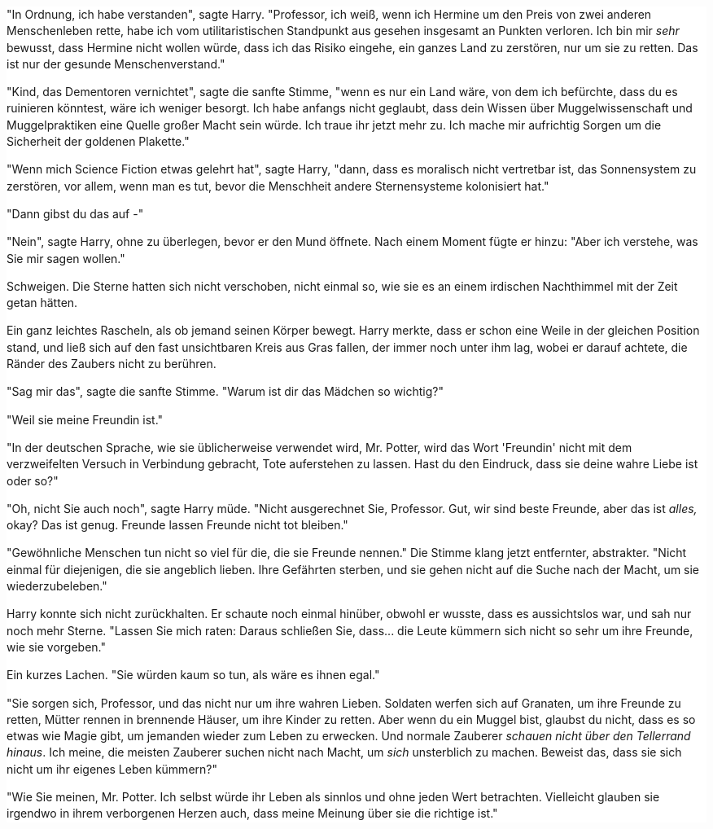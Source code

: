 "In Ordnung, ich habe verstanden", sagte Harry. "Professor, ich weiß, wenn ich Hermine um den Preis von zwei anderen Menschenleben rette, habe ich vom utilitaristischen Standpunkt aus gesehen insgesamt an Punkten verloren. Ich bin mir _sehr_ bewusst, dass Hermine nicht wollen würde, dass ich das Risiko eingehe, ein ganzes Land zu zerstören, nur um sie zu retten. Das ist nur der gesunde Menschenverstand."

"Kind, das Dementoren vernichtet", sagte die sanfte Stimme, "wenn es nur ein Land wäre, von dem ich befürchte, dass du es ruinieren könntest, wäre ich weniger besorgt. Ich habe anfangs nicht geglaubt, dass dein Wissen über Muggelwissenschaft und Muggelpraktiken eine Quelle großer Macht sein würde. Ich traue ihr jetzt mehr zu. Ich mache mir aufrichtig Sorgen um die Sicherheit der goldenen Plakette."

"Wenn mich Science Fiction etwas gelehrt hat", sagte Harry, "dann, dass es moralisch nicht vertretbar ist, das Sonnensystem zu zerstören, vor allem, wenn man es tut, bevor die Menschheit andere Sternensysteme kolonisiert hat."

"Dann gibst du das auf -"

"Nein", sagte Harry, ohne zu überlegen, bevor er den Mund öffnete. Nach einem Moment fügte er hinzu: "Aber ich verstehe, was Sie mir sagen wollen."

Schweigen. Die Sterne hatten sich nicht verschoben, nicht einmal so, wie sie es an einem irdischen Nachthimmel mit der Zeit getan hätten.

Ein ganz leichtes Rascheln, als ob jemand seinen Körper bewegt. Harry merkte, dass er schon eine Weile in der gleichen Position stand, und ließ sich auf den fast unsichtbaren Kreis aus Gras fallen, der immer noch unter ihm lag, wobei er darauf achtete, die Ränder des Zaubers nicht zu berühren.

"Sag mir das", sagte die sanfte Stimme. "Warum ist dir das Mädchen so wichtig?"

"Weil sie meine Freundin ist."

"In der deutschen Sprache, wie sie üblicherweise verwendet wird, Mr. Potter, wird das Wort 'Freundin' nicht mit dem verzweifelten Versuch in Verbindung gebracht, Tote auferstehen zu lassen. Hast du den Eindruck, dass sie deine wahre Liebe ist oder so?"

"Oh, nicht Sie auch noch", sagte Harry müde. "Nicht ausgerechnet Sie, Professor. Gut, wir sind beste Freunde, aber das ist _alles,_ okay? Das ist genug. Freunde lassen Freunde nicht tot bleiben."

"Gewöhnliche Menschen tun nicht so viel für die, die sie Freunde nennen." Die Stimme klang jetzt entfernter, abstrakter. "Nicht einmal für diejenigen, die sie angeblich lieben. Ihre Gefährten sterben, und sie gehen nicht auf die Suche nach der Macht, um sie wiederzubeleben."

Harry konnte sich nicht zurückhalten. Er schaute noch einmal hinüber, obwohl er wusste, dass es aussichtslos war, und sah nur noch mehr Sterne. "Lassen Sie mich raten: Daraus schließen Sie, dass... die Leute kümmern sich nicht so sehr um ihre Freunde, wie sie vorgeben."

Ein kurzes Lachen. "Sie würden kaum so tun, als wäre es ihnen egal."

"Sie sorgen sich, Professor, und das nicht nur um ihre wahren Lieben. Soldaten werfen sich auf Granaten, um ihre Freunde zu retten, Mütter rennen in brennende Häuser, um ihre Kinder zu retten. Aber wenn du ein Muggel bist, glaubst du nicht, dass es so etwas wie Magie gibt, um jemanden wieder zum Leben zu erwecken. Und normale Zauberer _schauen nicht über den Tellerrand hinaus_. Ich meine, die meisten Zauberer suchen nicht nach Macht, um _sich_ unsterblich zu machen. Beweist das, dass sie sich nicht um ihr eigenes Leben kümmern?"

"Wie Sie meinen, Mr. Potter. Ich selbst würde ihr Leben als sinnlos und ohne jeden Wert betrachten. Vielleicht glauben sie irgendwo in ihrem verborgenen Herzen auch, dass meine Meinung über sie die richtige ist."
